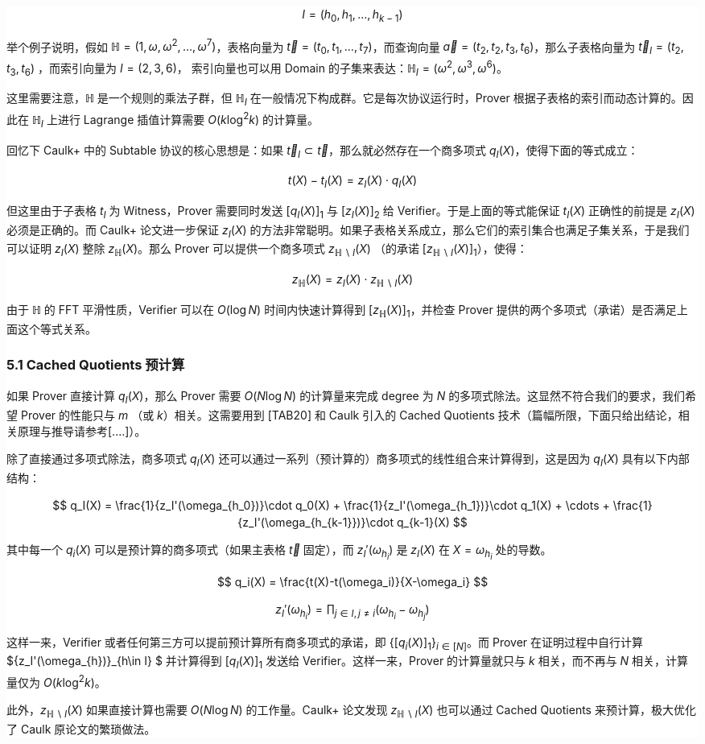 $$
I=(h_0,h_1,\ldots,h_{k-1})
$$

举个例子说明，假如 $\mathbb{H}=(1, \omega, \omega^2, \ldots, \omega^7)$，表格向量为 $\vec{t}=(t_0,t_1,\ldots,t_7)$，而查询向量 $\vec{a}=(t_2, t_2, t_3, t_6)$，那么子表格向量为 $\vec{t}_I=(t_2, t_3, t_6)$ ，而索引向量为 $I=(2, 3, 6)$， 索引向量也可以用 Domain 的子集来表达：$\mathbb{H}_{I}=(\omega^2, \omega^3, \omega^6)$。

这里需要注意，$\mathbb{H}$ 是一个规则的乘法子群，但 $\mathbb{H}_I$ 在一般情况下构成群。它是每次协议运行时，Prover 根据子表格的索引而动态计算的。因此在 $\mathbb{H}_I$ 上进行 Lagrange 插值计算需要 $O(k\log^2{k})$ 的计算量。

回忆下 Caulk+ 中的 Subtable 协议的核心思想是：如果 $\vec{t}_I \subset \vec{t}$，那么就必然存在一个商多项式 $q_I(X)$，使得下面的等式成立：

$$
t(X) - t_I(X) = z_I(X) \cdot q_I(X)
$$

但这里由于子表格 $t_I$ 为 Witness，Prover 需要同时发送 $[q_I(X)]_1$ 与 $[z_I(X)]_2$ 给 Verifier。于是上面的等式能保证 $t_I(X)$ 正确性的前提是 $z_I(X)$ 必须是正确的。而 Caulk+ 论文进一步保证 $z_I(X)$ 的方法非常聪明。如果子表格关系成立，那么它们的索引集合也满足子集关系，于是我们可以证明 $z_I(X)$ 整除 $z_\mathbb{H}(X)$。那么 Prover 可以提供一个商多项式 $z_{\mathbb{H}\backslash I}(X)$ （的承诺 $[z_{\mathbb{H}\backslash I}(X)]_1$），使得：

$$
z_\mathbb{H}(X) = z_I(X)\cdot z_{\mathbb{H}\backslash I}(X)
$$

由于 $\mathbb{H}$ 的 FFT 平滑性质，Verifier 可以在 $O(\log{N})$ 时间内快速计算得到 $[z_\mathbb{H}(X)]_1$，并检查 Prover 提供的两个多项式（承诺）是否满足上面这个等式关系。

### 5.1 Cached Quotients 预计算

如果 Prover 直接计算 $q_I(X)$，那么 Prover 需要 $O(N\log{N})$ 的计算量来完成 degree 为 $N$ 的多项式除法。这显然不符合我们的要求，我们希望 Prover 的性能只与 $m$ （或 $k$）相关。这需要用到 [TAB20] 和 Caulk 引入的 Cached Quotients 技术（篇幅所限，下面只给出结论，相关原理与推导请参考[....]）。

除了直接通过多项式除法，商多项式 $q_I(X)$ 还可以通过一系列（预计算的）商多项式的线性组合来计算得到，这是因为 $q_I(X)$ 具有以下内部结构：

$$
q_I(X) = \frac{1}{z_I'(\omega_{h_0})}\cdot q_0(X) + \frac{1}{z_I'(\omega_{h_1})}\cdot q_1(X) + \cdots + \frac{1}{z_I'(\omega_{h_{k-1}})}\cdot q_{k-1}(X)
$$

其中每一个 $q_i(X)$ 可以是预计算的商多项式（如果主表格 $\vec{t}$ 固定），而 $z_I'(\omega_{h_i})$ 是 $z_I(X)$ 在 $X=\omega_{h_i}$ 处的导数。

$$
q_i(X) = \frac{t(X)-t(\omega_i)}{X-\omega_i}
$$

$$
z_I'(\omega_{h_i}) = \prod_{j\in I, j\neq i}(\omega_{h_i}-\omega_{h_j})
$$

这样一来，Verifier 或者任何第三方可以提前预计算所有商多项式的承诺，即 $\{[q_i(X)]_1\}_{i\in[N]}$。而 Prover 在证明过程中自行计算 $\{z_I'(\omega_{h})\}_{h\in I} $ 并计算得到 $[q_I(X)]_1$ 发送给 Verifier。这样一来，Prover 的计算量就只与 $k$ 相关，而不再与 $N$ 相关，计算量仅为 $O(k\log^2k)$。

此外，$z_{\mathbb{H}\backslash I}(X)$ 如果直接计算也需要 $O(N\log{N})$ 的工作量。Caulk+ 论文发现 $z_{\mathbb{H}\backslash I}(X)$ 也可以通过 Cached Quotients 来预计算，极大优化了 Caulk 原论文的繁琐做法。
